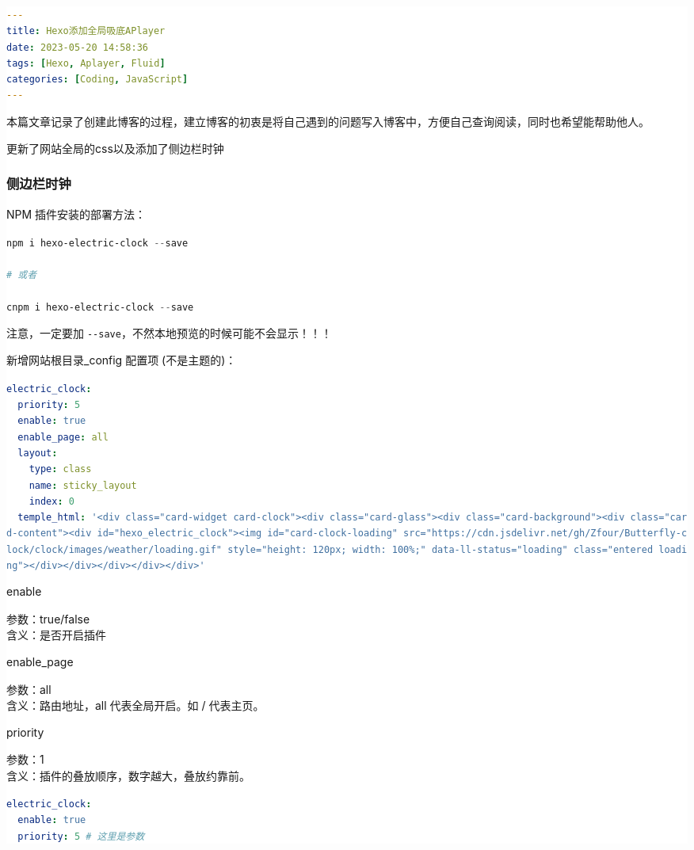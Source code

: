 ```yaml
---
title: Hexo添加全局吸底APlayer
date: 2023-05-20 14:58:36
tags: [Hexo, Aplayer, Fluid]
categories: [Coding, JavaScript]
---
```


本篇文章记录了创建此博客的过程，建立博客的初衷是将自己遇到的问题写入博客中，方便自己查询阅读，同时也希望能帮助他人。

更新了网站全局的css以及添加了侧边栏时钟

### 侧边栏时钟

NPM 插件安装的部署方法：

```powershell
npm i hexo-electric-clock --save

# 或者

cnpm i hexo-electric-clock --save
```

注意，一定要加 `--save`，不然本地预览的时候可能不会显示！！！

新增网站根目录\_config 配置项 (不是主题的)：
```yml
electric_clock:
  priority: 5
  enable: true
  enable_page: all
  layout:
    type: class
    name: sticky_layout
    index: 0
  temple_html: '<div class="card-widget card-clock"><div class="card-glass"><div class="card-background"><div class="card-content"><div id="hexo_electric_clock"><img id="card-clock-loading" src="https://cdn.jsdelivr.net/gh/Zfour/Butterfly-clock/clock/images/weather/loading.gif" style="height: 120px; width: 100%;" data-ll-status="loading" class="entered loading"></div></div></div></div></div>'

```

enable

参数：true/false  
含义：是否开启插件

enable\_page

参数：all  
含义：路由地址，all 代表全局开启。如 / 代表主页。

priority

参数：1  
含义：插件的叠放顺序，数字越大，叠放约靠前。
```yml
electric_clock:
  enable: true
  priority: 5 # 这里是参数
```
